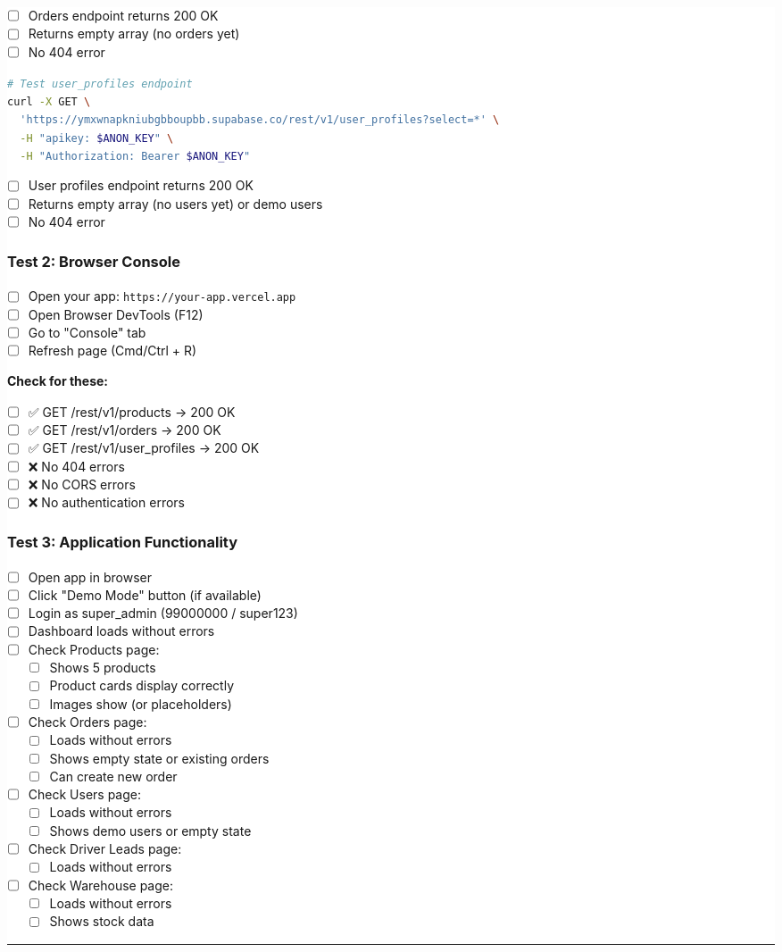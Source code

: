 - [ ] Orders endpoint returns 200 OK
- [ ] Returns empty array (no orders yet)
- [ ] No 404 error

```bash
# Test user_profiles endpoint
curl -X GET \
  'https://ymxwnapkniubgbboupbb.supabase.co/rest/v1/user_profiles?select=*' \
  -H "apikey: $ANON_KEY" \
  -H "Authorization: Bearer $ANON_KEY"
```

- [ ] User profiles endpoint returns 200 OK
- [ ] Returns empty array (no users yet) or demo users
- [ ] No 404 error

### Test 2: Browser Console
- [ ] Open your app: `https://your-app.vercel.app`
- [ ] Open Browser DevTools (F12)
- [ ] Go to "Console" tab
- [ ] Refresh page (Cmd/Ctrl + R)

**Check for these:**
- [ ] ✅ GET /rest/v1/products → 200 OK
- [ ] ✅ GET /rest/v1/orders → 200 OK
- [ ] ✅ GET /rest/v1/user_profiles → 200 OK
- [ ] ❌ No 404 errors
- [ ] ❌ No CORS errors
- [ ] ❌ No authentication errors

### Test 3: Application Functionality
- [ ] Open app in browser
- [ ] Click "Demo Mode" button (if available)
- [ ] Login as super_admin (99000000 / super123)
- [ ] Dashboard loads without errors
- [ ] Check Products page:
  - [ ] Shows 5 products
  - [ ] Product cards display correctly
  - [ ] Images show (or placeholders)
- [ ] Check Orders page:
  - [ ] Loads without errors
  - [ ] Shows empty state or existing orders
  - [ ] Can create new order
- [ ] Check Users page:
  - [ ] Loads without errors
  - [ ] Shows demo users or empty state
- [ ] Check Driver Leads page:
  - [ ] Loads without errors
- [ ] Check Warehouse page:
  - [ ] Loads without errors
  - [ ] Shows stock data

---
